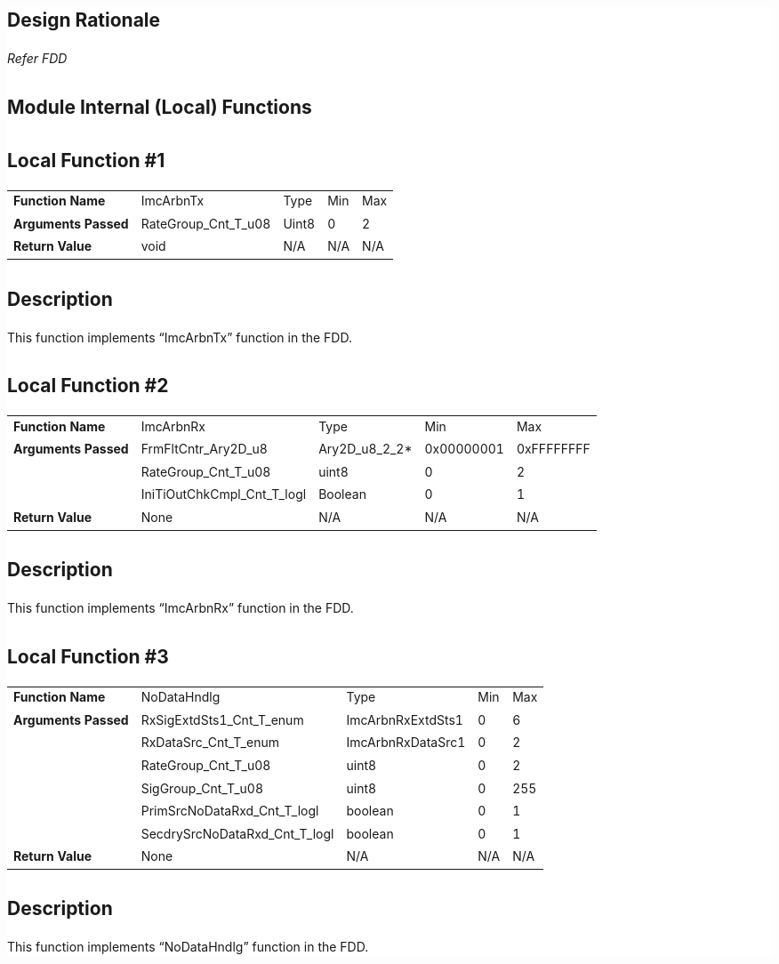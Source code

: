 
## Design Rationale

*Refer FDD*

## Module Internal (Local) Functions

## Local Function \#1

|                      |                     |       |     |     |
|----------------------|---------------------|-------|-----|-----|
| **Function Name**    | ImcArbnTx           | Type  | Min | Max |
| **Arguments Passed** | RateGroup_Cnt_T_u08 | Uint8 | 0   | 2   |
| **Return Value**     | void                | N/A   | N/A | N/A |

## Description

This function implements “ImcArbnTx” function in the FDD.

## Local Function \#2

|                      |                            |                |            |            |
|--------------|-----------------------------|-----------|----------|----------|
| **Function Name**    | ImcArbnRx                  | Type           | Min        | Max        |
| **Arguments Passed** | FrmFltCntr_Ary2D_u8        | Ary2D_u8_2_2\* | 0x00000001 | 0xFFFFFFFF |
|                      | RateGroup_Cnt_T_u08        | uint8          | 0          | 2          |
|                      | IniTiOutChkCmpl_Cnt_T_logl | Boolean        | 0          | 1          |
| **Return Value**     | None                       | N/A            | N/A        | N/A        |

## Description

This function implements “ImcArbnRx” function in the FDD.

## Local Function \#3

|                      |                               |                   |     |     |
|-------------|-----------------------------|-------------|---------|---------|
| **Function Name**    | NoDataHndlg                   | Type              | Min | Max |
| **Arguments Passed** | RxSigExtdSts1_Cnt_T_enum      | ImcArbnRxExtdSts1 | 0   | 6   |
|                      | RxDataSrc_Cnt_T_enum          | ImcArbnRxDataSrc1 | 0   | 2   |
|                      | RateGroup_Cnt_T_u08           | uint8             | 0   | 2   |
|                      | SigGroup_Cnt_T_u08            | uint8             | 0   | 255 |
|                      | PrimSrcNoDataRxd_Cnt_T_logl   | boolean           | 0   | 1   |
|                      | SecdrySrcNoDataRxd_Cnt_T_logl | boolean           | 0   | 1   |
| **Return Value**     | None                          | N/A               | N/A | N/A |

## Description

This function implements “NoDataHndlg” function in the FDD.
